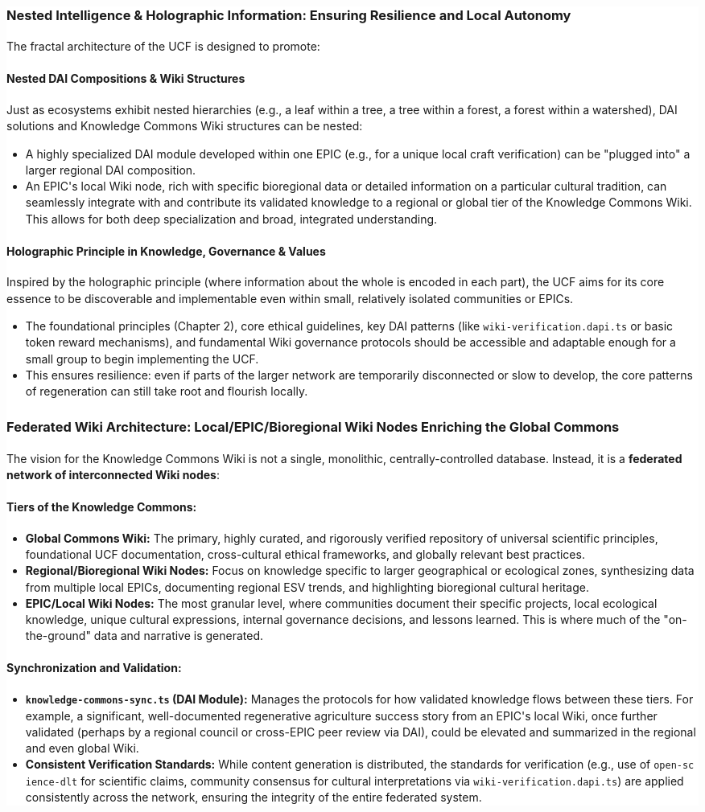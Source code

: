 ### Nested Intelligence & Holographic Information: Ensuring Resilience and Local Autonomy

The fractal architecture of the UCF is designed to promote:

#### Nested DAI Compositions & Wiki Structures
Just as ecosystems exhibit nested hierarchies (e.g., a leaf within a tree, a tree within a forest, a forest within a watershed), DAI solutions and Knowledge Commons Wiki structures can be nested:
*   A highly specialized DAI module developed within one EPIC (e.g., for a unique local craft verification) can be "plugged into" a larger regional DAI composition.
*   An EPIC's local Wiki node, rich with specific bioregional data or detailed information on a particular cultural tradition, can seamlessly integrate with and contribute its validated knowledge to a regional or global tier of the Knowledge Commons Wiki. This allows for both deep specialization and broad, integrated understanding.

#### Holographic Principle in Knowledge, Governance & Values
Inspired by the holographic principle (where information about the whole is encoded in each part), the UCF aims for its core essence to be discoverable and implementable even within small, relatively isolated communities or EPICs.
*   The foundational principles (Chapter 2), core ethical guidelines, key DAI patterns (like `wiki-verification.dapi.ts` or basic token reward mechanisms), and fundamental Wiki governance protocols should be accessible and adaptable enough for a small group to begin implementing the UCF.
*   This ensures resilience: even if parts of the larger network are temporarily disconnected or slow to develop, the core patterns of regeneration can still take root and flourish locally.

### Federated Wiki Architecture: Local/EPIC/Bioregional Wiki Nodes Enriching the Global Commons

The vision for the Knowledge Commons Wiki is not a single, monolithic, centrally-controlled database. Instead, it is a **federated network of interconnected Wiki nodes**:

#### Tiers of the Knowledge Commons:
*   **Global Commons Wiki:** The primary, highly curated, and rigorously verified repository of universal scientific principles, foundational UCF documentation, cross-cultural ethical frameworks, and globally relevant best practices.
*   **Regional/Bioregional Wiki Nodes:** Focus on knowledge specific to larger geographical or ecological zones, synthesizing data from multiple local EPICs, documenting regional ESV trends, and highlighting bioregional cultural heritage.
*   **EPIC/Local Wiki Nodes:** The most granular level, where communities document their specific projects, local ecological knowledge, unique cultural expressions, internal governance decisions, and lessons learned. This is where much of the "on-the-ground" data and narrative is generated.

#### Synchronization and Validation:
*   **`knowledge-commons-sync.ts` (DAI Module):** Manages the protocols for how validated knowledge flows between these tiers. For example, a significant, well-documented regenerative agriculture success story from an EPIC's local Wiki, once further validated (perhaps by a regional council or cross-EPIC peer review via DAI), could be elevated and summarized in the regional and even global Wiki.
*   **Consistent Verification Standards:** While content generation is distributed, the standards for verification (e.g., use of `open-science-dlt` for scientific claims, community consensus for cultural interpretations via `wiki-verification.dapi.ts`) are applied consistently across the network, ensuring the integrity of the entire federated system.
